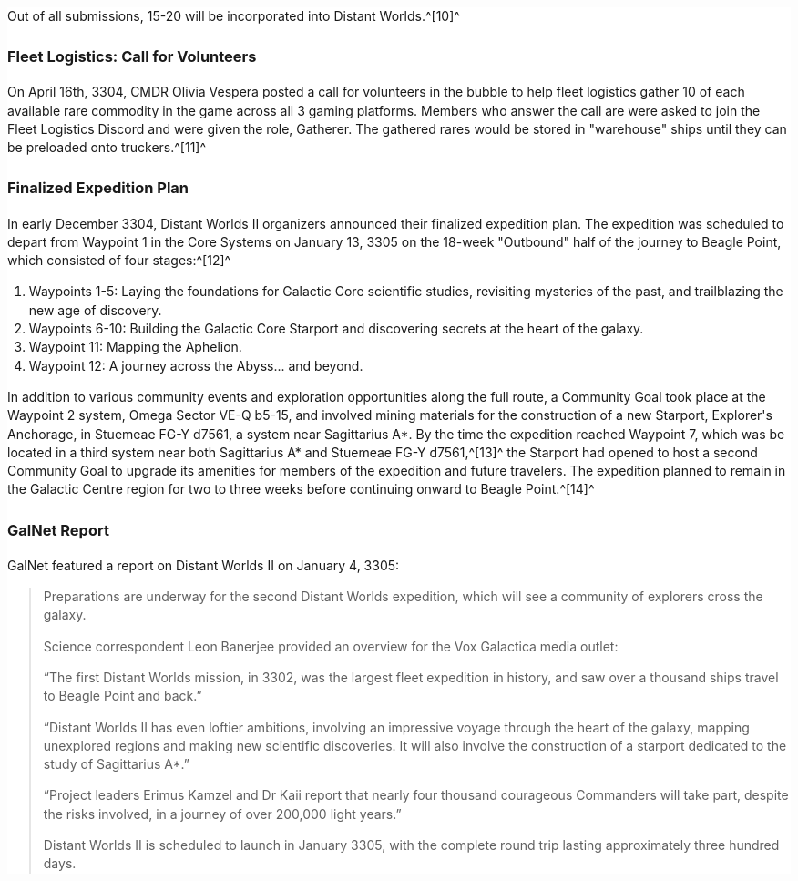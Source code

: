 Out of all submissions, 15-20 will be incorporated into Distant Worlds.^[10]^

### Fleet Logistics: Call for Volunteers

On April 16th, 3304, CMDR Olivia Vespera posted a call for volunteers in the bubble to help fleet logistics gather 10 of each available rare commodity in the game across all 3 gaming platforms. Members who answer the call are were asked to join the Fleet Logistics Discord and were given the role, Gatherer. The gathered rares would be stored in "warehouse" ships until they can be preloaded onto truckers.^[11]^

### Finalized Expedition Plan

In early December 3304, Distant Worlds II organizers announced their finalized expedition plan. The expedition was scheduled to depart from Waypoint 1 in the Core Systems on January 13, 3305 on the 18-week "Outbound" half of the journey to Beagle Point, which consisted of four stages:^[12]^

1. Waypoints 1-5: Laying the foundations for Galactic Core scientific studies, revisiting mysteries of the past, and trailblazing the new age of discovery.
2. Waypoints 6-10: Building the Galactic Core Starport and discovering secrets at the heart of the galaxy.
3. Waypoint 11: Mapping the Aphelion.
4. Waypoint 12: A journey across the Abyss... and beyond.

In addition to various community events and exploration opportunities along the full route, a Community Goal took place at the Waypoint 2 system, Omega Sector VE-Q b5-15, and involved mining materials for the construction of a new Starport, Explorer's Anchorage, in Stuemeae FG-Y d7561, a system near Sagittarius A\*. By the time the expedition reached Waypoint 7, which was be located in a third system near both Sagittarius A\* and Stuemeae FG-Y d7561,^[13]^ the Starport had opened to host a second Community Goal to upgrade its amenities for members of the expedition and future travelers. The expedition planned to remain in the Galactic Centre region for two to three weeks before continuing onward to Beagle Point.^[14]^

### GalNet Report

GalNet featured a report on Distant Worlds II on January 4, 3305:

> 
> 
> 
> 
> 
> Preparations are underway for the second Distant Worlds expedition, which will see a community of explorers cross the galaxy.
> 
> Science correspondent Leon Banerjee provided an overview for the Vox Galactica media outlet:
> 
> 
> “The first Distant Worlds mission, in 3302, was the largest fleet expedition in history, and saw over a thousand ships travel to Beagle Point and back.”
> 
> 
> “Distant Worlds II has even loftier ambitions, involving an impressive voyage through the heart of the galaxy, mapping unexplored regions and making new scientific discoveries. It will also involve the construction of a starport dedicated to the study of Sagittarius A\*.”
> 
> 
> “Project leaders Erimus Kamzel and Dr Kaii report that nearly four thousand courageous Commanders will take part, despite the risks involved, in a journey of over 200,000 light years.”
> 
> 
> Distant Worlds II is scheduled to launch in January 3305, with the complete round trip lasting approximately three hundred days.
> 
> 
> 